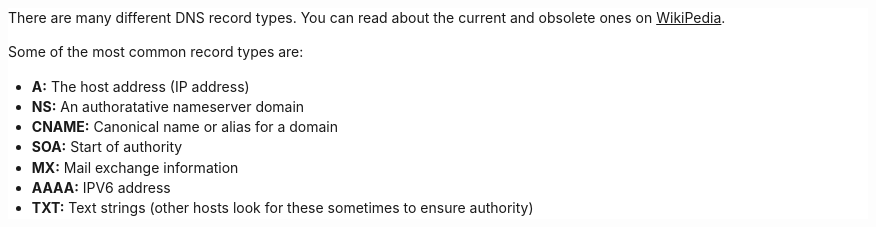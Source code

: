 There are many different DNS record types. You can read about the current and
obsolete ones on [WikiPedia](https://en.wikipedia.org/wiki/List_of_DNS_record_types).

Some of the most common record types are:

- **A:** The host address (IP address)
- **NS:** An authoratative nameserver domain
- **CNAME:** Canonical name or alias for a domain
- **SOA:** Start of authority
- **MX:** Mail exchange information
- **AAAA:** IPV6 address
- **TXT:** Text strings (other hosts look for these sometimes to ensure authority)
